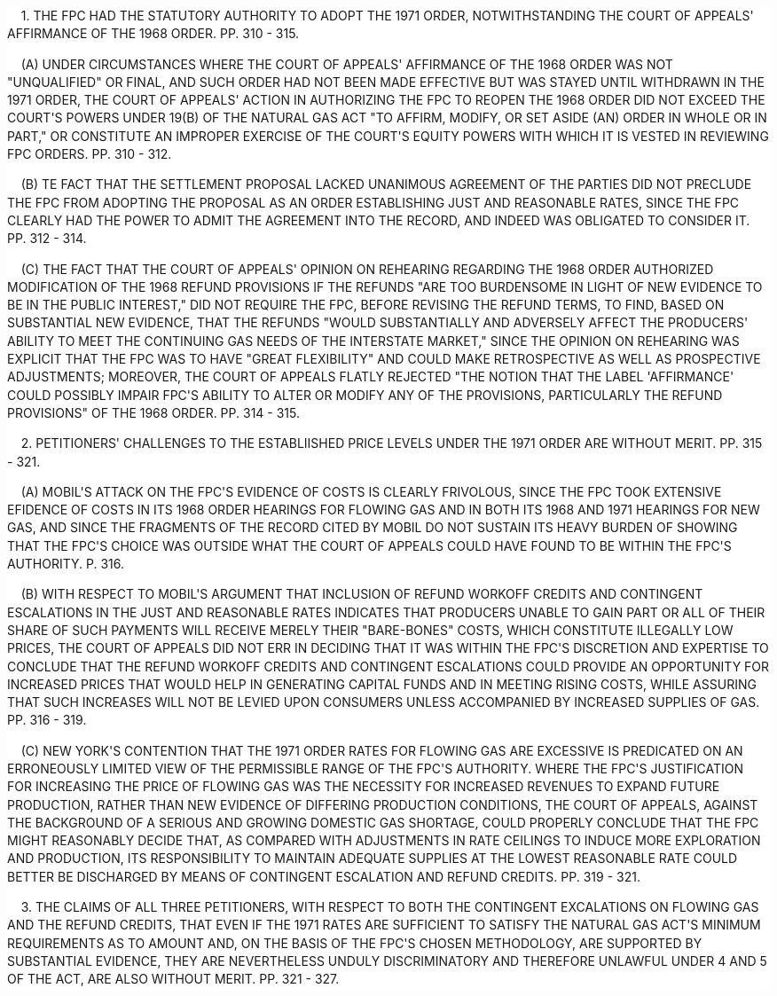     1.  THE FPC HAD THE STATUTORY AUTHORITY TO ADOPT THE 1971 ORDER, NOTWITHSTANDING THE COURT OF APPEALS' AFFIRMANCE OF THE 1968 ORDER.  PP. 310 - 315.

    (A) UNDER CIRCUMSTANCES WHERE THE COURT OF APPEALS' AFFIRMANCE OF THE 1968 ORDER WAS NOT "UNQUALIFIED" OR FINAL, AND SUCH ORDER HAD NOT BEEN MADE EFFECTIVE BUT WAS STAYED UNTIL WITHDRAWN IN THE 1971 ORDER, THE COURT OF APPEALS' ACTION IN AUTHORIZING THE FPC TO REOPEN THE 1968 ORDER DID NOT EXCEED THE COURT'S POWERS UNDER 19(B) OF THE NATURAL GAS ACT "TO AFFIRM, MODIFY, OR SET ASIDE (AN) ORDER IN WHOLE OR IN PART," OR CONSTITUTE AN IMPROPER EXERCISE OF THE COURT'S EQUITY POWERS WITH WHICH IT IS VESTED IN REVIEWING FPC ORDERS.  PP. 310 - 312.

    (B) TE FACT THAT THE SETTLEMENT PROPOSAL LACKED UNANIMOUS AGREEMENT OF THE PARTIES DID NOT PRECLUDE THE FPC FROM ADOPTING THE PROPOSAL AS AN ORDER ESTABLISHING JUST AND REASONABLE RATES, SINCE THE FPC CLEARLY HAD THE POWER TO ADMIT THE AGREEMENT INTO THE RECORD, AND INDEED WAS OBLIGATED TO CONSIDER IT.  PP. 312 - 314.

    (C) THE FACT THAT THE COURT OF APPEALS' OPINION ON REHEARING REGARDING THE 1968 ORDER AUTHORIZED MODIFICATION OF THE 1968 REFUND PROVISIONS IF THE REFUNDS "ARE TOO BURDENSOME IN LIGHT OF NEW EVIDENCE TO BE IN THE PUBLIC INTEREST," DID NOT REQUIRE THE FPC, BEFORE REVISING THE REFUND TERMS, TO FIND, BASED ON SUBSTANTIAL NEW EVIDENCE, THAT THE REFUNDS "WOULD SUBSTANTIALLY AND ADVERSELY AFFECT THE PRODUCERS' ABILITY TO MEET THE CONTINUING GAS NEEDS OF THE INTERSTATE MARKET," SINCE THE OPINION ON REHEARING WAS EXPLICIT THAT THE FPC WAS TO HAVE "GREAT FLEXIBILITY" AND COULD MAKE RETROSPECTIVE AS WELL AS PROSPECTIVE ADJUSTMENTS; MOREOVER, THE COURT OF APPEALS FLATLY REJECTED "THE NOTION THAT THE LABEL 'AFFIRMANCE' COULD POSSIBLY IMPAIR FPC'S ABILITY TO ALTER OR MODIFY ANY OF THE PROVISIONS, PARTICULARLY THE REFUND PROVISIONS" OF THE 1968 ORDER.  PP. 314 - 315.

    2.  PETITIONERS' CHALLENGES TO THE ESTABLIISHED PRICE LEVELS UNDER THE 1971 ORDER ARE WITHOUT MERIT.  PP. 315 - 321.

    (A) MOBIL'S ATTACK ON THE FPC'S EVIDENCE OF COSTS IS CLEARLY FRIVOLOUS, SINCE THE FPC TOOK EXTENSIVE EFIDENCE OF COSTS IN ITS 1968 ORDER HEARINGS FOR FLOWING GAS AND IN BOTH ITS 1968 AND 1971 HEARINGS FOR NEW GAS, AND SINCE THE FRAGMENTS OF THE RECORD CITED BY MOBIL DO NOT SUSTAIN ITS HEAVY BURDEN OF SHOWING THAT THE FPC'S CHOICE WAS OUTSIDE WHAT THE COURT OF APPEALS COULD HAVE FOUND TO BE WITHIN THE FPC'S AUTHORITY.  P. 316.

    (B) WITH RESPECT TO MOBIL'S ARGUMENT THAT INCLUSION OF REFUND WORKOFF CREDITS AND CONTINGENT ESCALATIONS IN THE JUST AND REASONABLE RATES INDICATES THAT PRODUCERS UNABLE TO GAIN PART OR ALL OF THEIR SHARE OF SUCH PAYMENTS WILL RECEIVE MERELY THEIR "BARE-BONES" COSTS, WHICH CONSTITUTE ILLEGALLY LOW PRICES, THE COURT OF APPEALS DID NOT ERR IN DECIDING THAT IT WAS WITHIN THE FPC'S DISCRETION AND EXPERTISE TO CONCLUDE THAT THE REFUND WORKOFF CREDITS AND CONTINGENT ESCALATIONS COULD PROVIDE AN OPPORTUNITY FOR INCREASED PRICES THAT WOULD HELP IN GENERATING CAPITAL FUNDS AND IN MEETING RISING COSTS, WHILE ASSURING THAT SUCH INCREASES WILL NOT BE LEVIED UPON CONSUMERS UNLESS ACCOMPANIED BY INCREASED SUPPLIES OF GAS.  PP. 316 - 319.

    (C) NEW YORK'S CONTENTION THAT THE 1971 ORDER RATES FOR FLOWING GAS ARE EXCESSIVE IS PREDICATED ON AN ERRONEOUSLY LIMITED VIEW OF THE PERMISSIBLE RANGE OF THE FPC'S AUTHORITY.  WHERE THE FPC'S JUSTIFICATION FOR INCREASING THE PRICE OF FLOWING GAS WAS THE NECESSITY FOR INCREASED REVENUES TO EXPAND FUTURE PRODUCTION, RATHER THAN NEW EVIDENCE OF DIFFERING PRODUCTION CONDITIONS, THE COURT OF APPEALS, AGAINST THE BACKGROUND OF A SERIOUS AND GROWING DOMESTIC GAS SHORTAGE, COULD PROPERLY CONCLUDE THAT THE FPC MIGHT REASONABLY DECIDE THAT, AS COMPARED WITH ADJUSTMENTS IN RATE CEILINGS TO INDUCE MORE EXPLORATION AND PRODUCTION, ITS RESPONSIBILITY TO MAINTAIN ADEQUATE SUPPLIES AT THE LOWEST REASONABLE RATE COULD BETTER BE DISCHARGED BY MEANS OF CONTINGENT ESCALATION AND REFUND CREDITS.  PP. 319 - 321.

    3.  THE CLAIMS OF ALL THREE PETITIONERS, WITH RESPECT TO BOTH THE CONTINGENT EXCALATIONS ON FLOWING GAS AND THE REFUND CREDITS, THAT EVEN IF THE 1971 RATES ARE SUFFICIENT TO SATISFY THE NATURAL GAS ACT'S MINIMUM REQUIREMENTS AS TO AMOUNT AND, ON THE BASIS OF THE FPC'S CHOSEN METHODOLOGY, ARE SUPPORTED BY SUBSTANTIAL EVIDENCE, THEY ARE NEVERTHELESS UNDULY DISCRIMINATORY AND THEREFORE UNLAWFUL UNDER 4 AND 5 OF THE ACT, ARE ALSO WITHOUT MERIT.  PP. 321 - 327.
